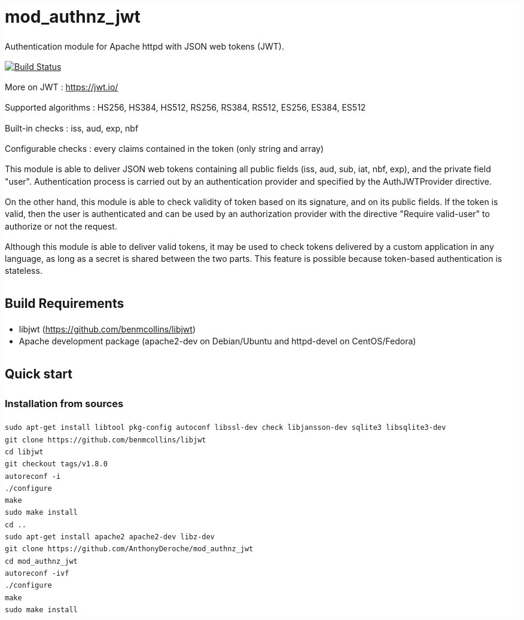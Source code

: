 # mod_authnz_jwt

Authentication module for Apache httpd with JSON web tokens (JWT).

[![Build Status](https://travis-ci.org/AnthonyDeroche/mod_authnz_jwt.svg?branch=master)](https://travis-ci.org/AnthonyDeroche/mod_authnz_jwt)

More on JWT : https://jwt.io/

Supported algorithms : HS256, HS384, HS512, RS256, RS384, RS512, ES256, ES384, ES512

Built-in checks : iss, aud, exp, nbf

Configurable checks : every claims contained in the token (only string and array)

This module is able to deliver JSON web tokens containing all public fields (iss, aud, sub, iat, nbf, exp), and the private field "user". Authentication process is carried out by an authentication provider and specified by the AuthJWTProvider directive.

On the other hand, this module is able to check validity of token based on its signature, and on its public fields. If the token is valid, then the user is authenticated and can be used by an authorization provider with the directive "Require valid-user" to authorize or not the request.

Although this module is able to deliver valid tokens, it may be used to check tokens delivered by a custom application in any language, as long as a secret is shared between the two parts. This feature is possible because token-based authentication is stateless.

## Build Requirements

- libjwt (https://github.com/benmcollins/libjwt)
- Apache development package (apache2-dev on Debian/Ubuntu and httpd-devel on CentOS/Fedora)

## Quick start

### Installation from sources
~~~~
sudo apt-get install libtool pkg-config autoconf libssl-dev check libjansson-dev sqlite3 libsqlite3-dev
git clone https://github.com/benmcollins/libjwt
cd libjwt
git checkout tags/v1.8.0
autoreconf -i
./configure
make
sudo make install
cd ..
sudo apt-get install apache2 apache2-dev libz-dev
git clone https://github.com/AnthonyDeroche/mod_authnz_jwt
cd mod_authnz_jwt
autoreconf -ivf
./configure
make
sudo make install
~~~~
